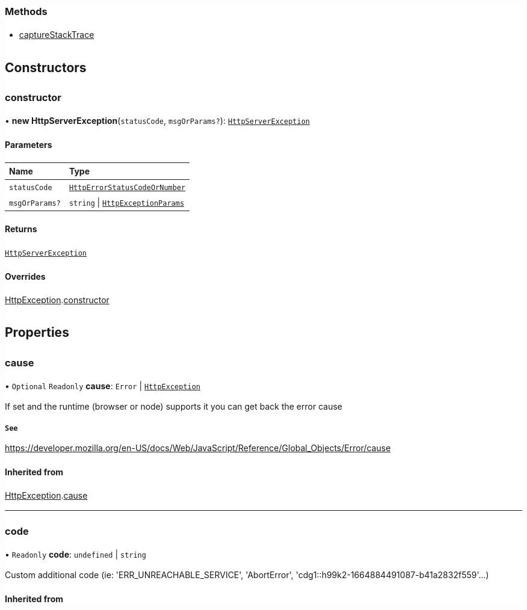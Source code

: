 ### Methods

- [captureStackTrace](base.HttpServerException.md#capturestacktrace)

## Constructors

### constructor

• **new HttpServerException**(`statusCode`, `msgOrParams?`): [`HttpServerException`](base.HttpServerException.md)

#### Parameters

| Name           | Type                                                                             |
| :------------- | :------------------------------------------------------------------------------- |
| `statusCode`   | [`HttpErrorStatusCodeOrNumber`](../modules/types.md#httperrorstatuscodeornumber) |
| `msgOrParams?` | `string` \| [`HttpExceptionParams`](../modules/types.md#httpexceptionparams)     |

#### Returns

[`HttpServerException`](base.HttpServerException.md)

#### Overrides

[HttpException](base.HttpException.md).[constructor](base.HttpException.md#constructor)

## Properties

### cause

• `Optional` `Readonly` **cause**: `Error` \| [`HttpException`](base.HttpException.md)

If set and the runtime (browser or node) supports it
you can get back the error cause

**`See`**

https://developer.mozilla.org/en-US/docs/Web/JavaScript/Reference/Global_Objects/Error/cause

#### Inherited from

[HttpException](base.HttpException.md).[cause](base.HttpException.md#cause)

---

### code

• `Readonly` **code**: `undefined` \| `string`

Custom additional code (ie: 'ERR_UNREACHABLE_SERVICE', 'AbortError', 'cdg1::h99k2-1664884491087-b41a2832f559'...)

#### Inherited from
